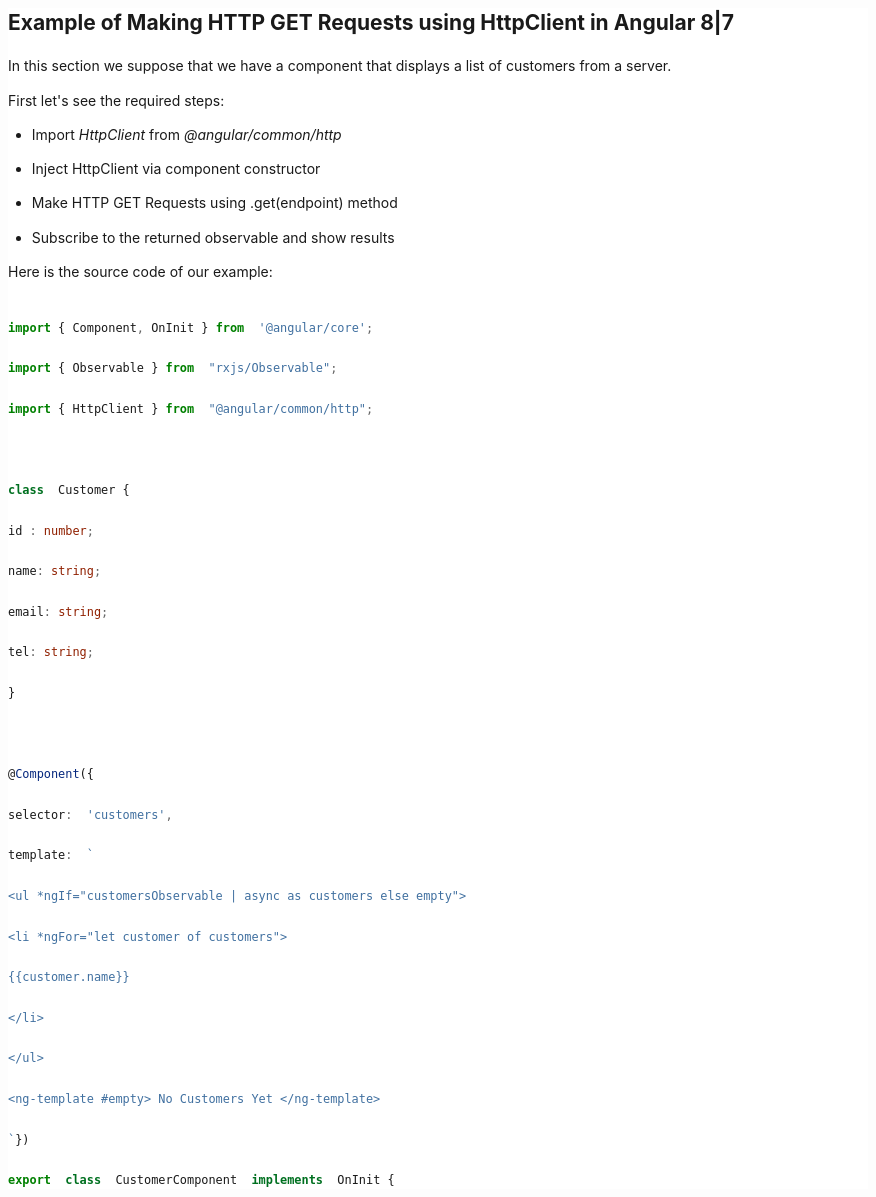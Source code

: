 ## <a name="Angular_6_HttpClient_GET_Example">Example of Making HTTP GET Requests using HttpClient in Angular 8|7</a>

 
In this section we suppose that we have a component that displays a list of customers from a server.

First let's see the required steps:

- Import *HttpClient* from *@angular/common/http*

- Inject HttpClient via component constructor

- Make HTTP GET Requests using .get(endpoint) method

- Subscribe to the returned observable and show results

  

Here is the source code of our example:

  

```ts

import { Component, OnInit } from  '@angular/core';

import { Observable } from  "rxjs/Observable";

import { HttpClient } from  "@angular/common/http";

  

class  Customer {

id : number;

name: string;

email: string;

tel: string;

}

  

@Component({

selector:  'customers',

template:  `

<ul *ngIf="customersObservable | async as customers else empty">

<li *ngFor="let customer of customers">

{{customer.name}}

</li>

</ul>

<ng-template #empty> No Customers Yet </ng-template>

`})

export  class  CustomerComponent  implements  OnInit {
```